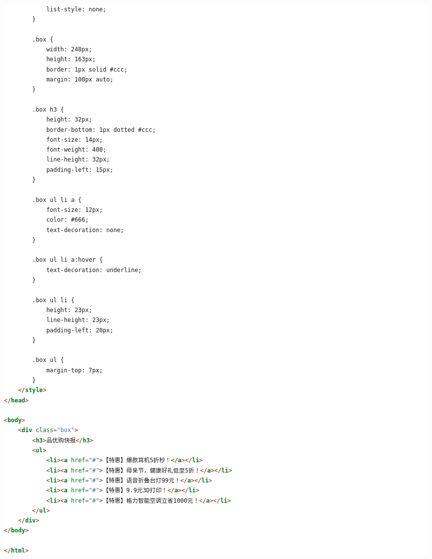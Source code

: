 ```html
            list-style: none;
        }

        .box {
            width: 248px;
            height: 163px;
            border: 1px solid #ccc;
            margin: 100px auto;
        }

        .box h3 {
            height: 32px;
            border-bottom: 1px dotted #ccc;
            font-size: 14px;
            font-weight: 400;
            line-height: 32px;
            padding-left: 15px;
        }

        .box ul li a {
            font-size: 12px;
            color: #666;
            text-decoration: none;
        }

        .box ul li a:hover {
            text-decoration: underline;
        }

        .box ul li {
            height: 23px;
            line-height: 23px;
            padding-left: 20px;
        }

        .box ul {
            margin-top: 7px;
        }
    </style>
</head>

<body>
    <div class="box">
        <h3>品优购快报</h3>
        <ul>
            <li><a href="#">【特惠】爆款耳机5折秒！</a></li>
            <li><a href="#">【特惠】母亲节，健康好礼低至5折！</a></li>
            <li><a href="#">【特惠】语音折叠台灯99元！</a></li>
            <li><a href="#">【特惠】9.9元3D打印！</a></li>
            <li><a href="#">【特惠】格力智能空调立省1000元！</a></li>
        </ul>
    </div>
</body>

</html>
```
